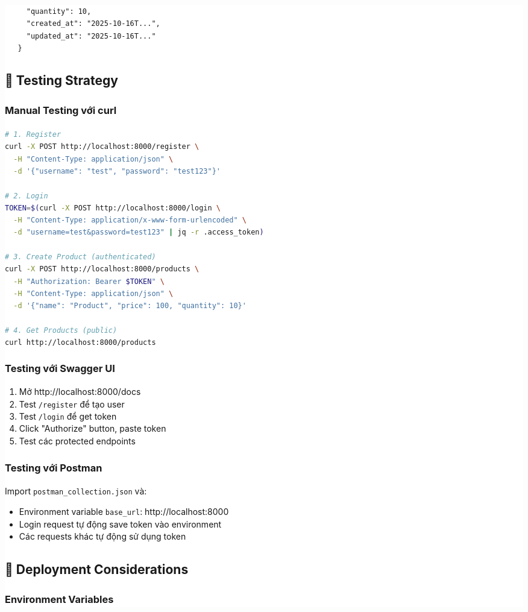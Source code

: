 ```
     "quantity": 10,
     "created_at": "2025-10-16T...",
     "updated_at": "2025-10-16T..."
   }
```

## 🧪 Testing Strategy

### Manual Testing với curl

```bash
# 1. Register
curl -X POST http://localhost:8000/register \
  -H "Content-Type: application/json" \
  -d '{"username": "test", "password": "test123"}'

# 2. Login
TOKEN=$(curl -X POST http://localhost:8000/login \
  -H "Content-Type: application/x-www-form-urlencoded" \
  -d "username=test&password=test123" | jq -r .access_token)

# 3. Create Product (authenticated)
curl -X POST http://localhost:8000/products \
  -H "Authorization: Bearer $TOKEN" \
  -H "Content-Type: application/json" \
  -d '{"name": "Product", "price": 100, "quantity": 10}'

# 4. Get Products (public)
curl http://localhost:8000/products
```

### Testing với Swagger UI

1. Mở http://localhost:8000/docs
2. Test `/register` để tạo user
3. Test `/login` để get token
4. Click "Authorize" button, paste token
5. Test các protected endpoints

### Testing với Postman

Import `postman_collection.json` và:
- Environment variable `base_url`: http://localhost:8000
- Login request tự động save token vào environment
- Các requests khác tự động sử dụng token

## 🚀 Deployment Considerations

### Environment Variables
